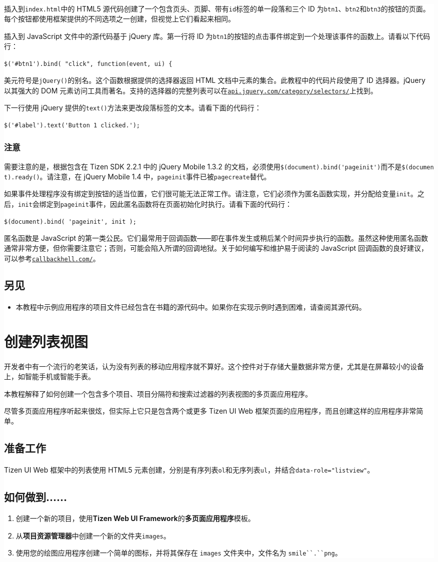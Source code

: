 插入到`index.html`中的 HTML5 源代码创建了一个包含页头、页脚、带有`id`标签的单一段落和三个 ID 为`btn1`、`btn2`和`btn3`的按钮的页面。每个按钮都使用框架提供的不同选项之一创建，但视觉上它们看起来相同。

插入到 JavaScript 文件中的源代码基于 jQuery 库。第一行将 ID 为`btn1`的按钮的点击事件绑定到一个处理该事件的函数上。请看以下代码行：

```
$('#btn1').bind( "click", function(event, ui) {
```

美元符号是`jQuery()`的别名。这个函数根据提供的选择器返回 HTML 文档中元素的集合。此教程中的代码片段使用了 ID 选择器。jQuery 以其强大的 DOM 元素访问工具而著名。支持的选择器的完整列表可以在[`api.jquery.com/category/selectors/`](http://api.jquery.com/category/selectors/)上找到。

下一行使用 jQuery 提供的`text()`方法来更改段落标签的文本。请看下面的代码行：

```
$('#label').text('Button 1 clicked.');
```

### 注意

需要注意的是，根据包含在 Tizen SDK 2.2.1 中的 jQuery Mobile 1.3.2 的文档，必须使用`$(document).bind('pageinit')`而不是`$(document).ready()`。请注意，在 jQuery Mobile 1.4 中，`pageinit`事件已被`pagecreate`替代。

如果事件处理程序没有绑定到按钮的适当位置，它们很可能无法正常工作。请注意，它们必须作为匿名函数实现，并分配给变量`init`。之后，`init`会绑定到`pageinit`事件，因此匿名函数将在页面初始化时执行。请看下面的代码行：

```
$(document).bind( 'pageinit', init );
```

匿名函数是 JavaScript 的第一类公民。它们最常用于回调函数——即在事件发生或稍后某个时间异步执行的函数。虽然这种使用匿名函数通常非常方便，但你需要注意它；否则，可能会陷入所谓的回调地狱。关于如何编写和维护易于阅读的 JavaScript 回调函数的良好建议，可以参考[`callbackhell.com/`](http://callbackhell.com/)。

## 另见

+   本教程中示例应用程序的项目文件已经包含在书籍的源代码中。如果你在实现示例时遇到困难，请查阅其源代码。

# 创建列表视图

开发者中有一个流行的老笑话，认为没有列表的移动应用程序就不算好。这个控件对于存储大量数据非常方便，尤其是在屏幕较小的设备上，如智能手机或智能手表。

本教程解释了如何创建一个包含多个项目、项目分隔符和搜索过滤器的列表视图的多页面应用程序。

尽管多页面应用程序听起来很炫，但实际上它只是包含两个或更多 Tizen UI Web 框架页面的应用程序，而且创建这样的应用程序非常简单。

## 准备工作

Tizen UI Web 框架中的列表使用 HTML5 元素创建，分别是有序列表`ol`和无序列表`ul`，并结合`data-role="listview"`。

## 如何做到……

1.  创建一个新的项目，使用**Tizen Web UI Framework**的**多页面应用程序**模板。

1.  从**项目资源管理器**中创建一个新的文件夹`images`。

1.  使用您的绘图应用程序创建一个简单的图标，并将其保存在 `images` 文件夹中，文件名为 `smile``.``png`。
